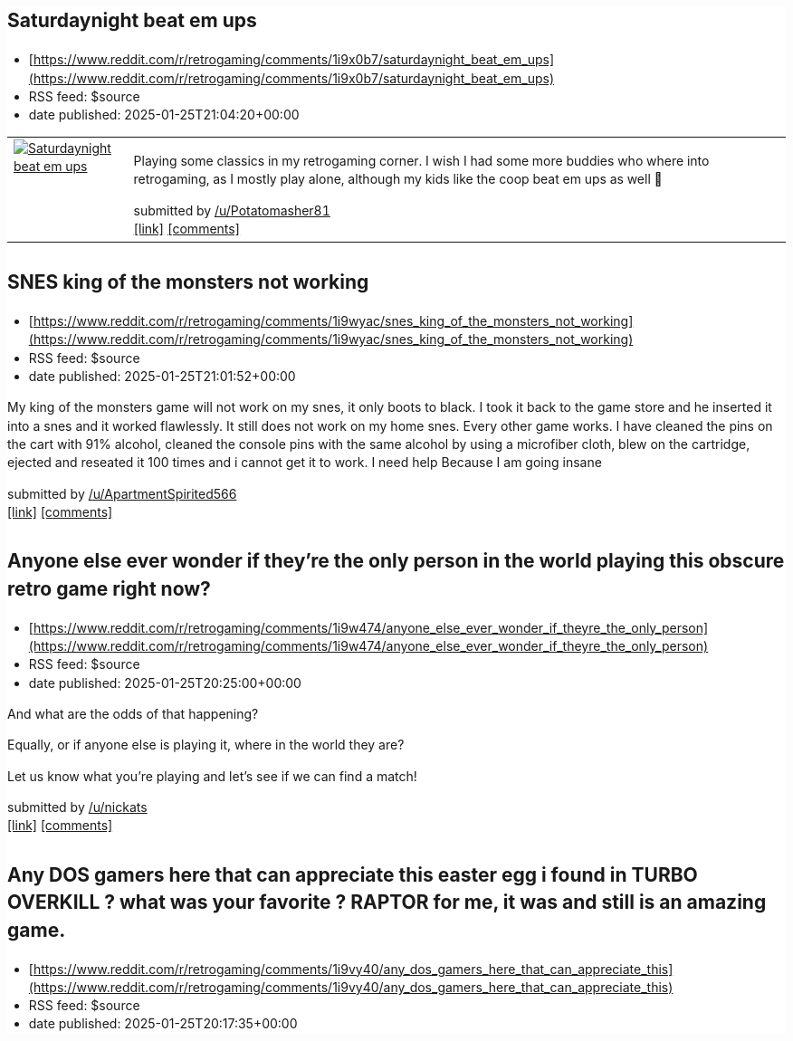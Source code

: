 ## Saturdaynight beat em ups
 - [https://www.reddit.com/r/retrogaming/comments/1i9x0b7/saturdaynight_beat_em_ups](https://www.reddit.com/r/retrogaming/comments/1i9x0b7/saturdaynight_beat_em_ups)
 - RSS feed: $source
 - date published: 2025-01-25T21:04:20+00:00

<table> <tr><td> <a href="https://www.reddit.com/r/retrogaming/comments/1i9x0b7/saturdaynight_beat_em_ups/"> <img src="https://b.thumbs.redditmedia.com/8Zzr75b2Dig7HwdvvybNRKlaC9xoIqN3FXNp9HNNsAk.jpg" alt="Saturdaynight beat em ups" title="Saturdaynight beat em ups" /> </a> </td><td> <div class="md"><p>Playing some classics in my retrogaming corner. I wish I had some more buddies who where into retrogaming, as I mostly play alone, although my kids like the coop beat em ups as well 🤗</p> </div> &#32; submitted by &#32; <a href="https://www.reddit.com/user/Potatomasher81"> /u/Potatomasher81 </a> <br/> <span><a href="https://www.reddit.com/gallery/1i9x0b7">[link]</a></span> &#32; <span><a href="https://www.reddit.com/r/retrogaming/comments/1i9x0b7/saturdaynight_beat_em_ups/">[comments]</a></span> </td></tr></table>

## SNES king of the monsters not working
 - [https://www.reddit.com/r/retrogaming/comments/1i9wyac/snes_king_of_the_monsters_not_working](https://www.reddit.com/r/retrogaming/comments/1i9wyac/snes_king_of_the_monsters_not_working)
 - RSS feed: $source
 - date published: 2025-01-25T21:01:52+00:00

<div class="md"><p>My king of the monsters game will not work on my snes, it only boots to black. I took it back to the game store and he inserted it into a snes and it worked flawlessly. It still does not work on my home snes. Every other game works. I have cleaned the pins on the cart with 91% alcohol, cleaned the console pins with the same alcohol by using a microfiber cloth, blew on the cartridge, ejected and reseated it 100 times and i cannot get it to work. I need help Because I am going insane</p> </div> &#32; submitted by &#32; <a href="https://www.reddit.com/user/ApartmentSpirited566"> /u/ApartmentSpirited566 </a> <br/> <span><a href="https://www.reddit.com/r/retrogaming/comments/1i9wyac/snes_king_of_the_monsters_not_working/">[link]</a></span> &#32; <span><a href="https://www.reddit.com/r/retrogaming/comments/1i9wyac/snes_king_of_the_monsters_not_working/">[comments]</a></span>

## Anyone else ever wonder if they’re the only person in the world playing this obscure retro game right now?
 - [https://www.reddit.com/r/retrogaming/comments/1i9w474/anyone_else_ever_wonder_if_theyre_the_only_person](https://www.reddit.com/r/retrogaming/comments/1i9w474/anyone_else_ever_wonder_if_theyre_the_only_person)
 - RSS feed: $source
 - date published: 2025-01-25T20:25:00+00:00

<div class="md"><p>And what are the odds of that happening?</p> <p>Equally, or if anyone else is playing it, where in the world they are?</p> <p>Let us know what you’re playing and let’s see if we can find a match!</p> </div> &#32; submitted by &#32; <a href="https://www.reddit.com/user/nickats"> /u/nickats </a> <br/> <span><a href="https://www.reddit.com/r/retrogaming/comments/1i9w474/anyone_else_ever_wonder_if_theyre_the_only_person/">[link]</a></span> &#32; <span><a href="https://www.reddit.com/r/retrogaming/comments/1i9w474/anyone_else_ever_wonder_if_theyre_the_only_person/">[comments]</a></span>

## Any DOS gamers here that can appreciate this easter egg i found in TURBO OVERKILL ? what was your favorite ? RAPTOR for me, it was and still is an amazing game.
 - [https://www.reddit.com/r/retrogaming/comments/1i9vy40/any_dos_gamers_here_that_can_appreciate_this](https://www.reddit.com/r/retrogaming/comments/1i9vy40/any_dos_gamers_here_that_can_appreciate_this)
 - RSS feed: $source
 - date published: 2025-01-25T20:17:35+00:00

